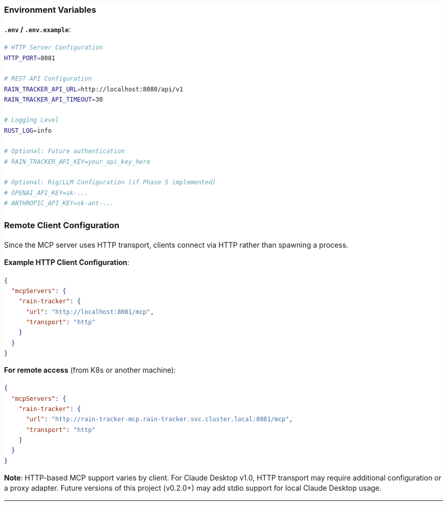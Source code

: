 ### Environment Variables

**`.env` / `.env.example`**:
```bash
# HTTP Server Configuration
HTTP_PORT=8081

# REST API Configuration
RAIN_TRACKER_API_URL=http://localhost:8080/api/v1
RAIN_TRACKER_API_TIMEOUT=30

# Logging Level
RUST_LOG=info

# Optional: Future authentication
# RAIN_TRACKER_API_KEY=your_api_key_here

# Optional: Rig/LLM Configuration (if Phase 5 implemented)
# OPENAI_API_KEY=sk-...
# ANTHROPIC_API_KEY=sk-ant-...
```

### Remote Client Configuration

Since the MCP server uses HTTP transport, clients connect via HTTP rather than spawning a process.

**Example HTTP Client Configuration**:
```json
{
  "mcpServers": {
    "rain-tracker": {
      "url": "http://localhost:8081/mcp",
      "transport": "http"
    }
  }
}
```

**For remote access** (from K8s or another machine):
```json
{
  "mcpServers": {
    "rain-tracker": {
      "url": "http://rain-tracker-mcp.rain-tracker.svc.cluster.local:8081/mcp",
      "transport": "http"
    }
  }
}
```

**Note**: HTTP-based MCP support varies by client. For Claude Desktop v1.0, HTTP transport may require additional configuration or a proxy adapter. Future versions of this project (v0.2.0+) may add stdio support for local Claude Desktop usage.

---